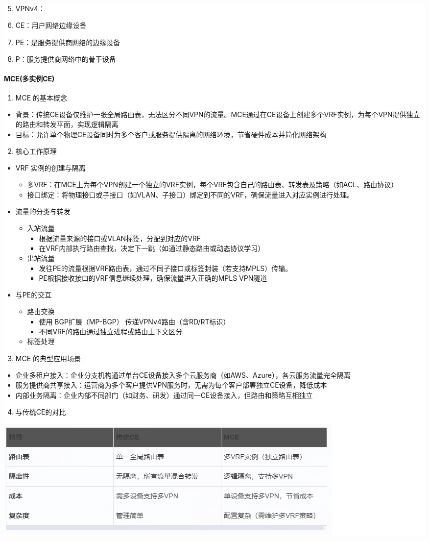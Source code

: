 5. VPNv4：

6. CE：用户网络边缘设备

7. PE：是服务提供商网络的边缘设备

8. P：服务提供商网络中的骨干设备

#### MCE(多实例CE)  

1. MCE 的基本概念

- 背景：传统CE设备仅维护一张全局路由表，无法区分不同VPN的流量。MCE通过在CE设备上创建多个VRF实例，为每个VPN提供独立的路由和转发平面，实现逻辑隔离
- 目标：允许单个物理CE设备同时为多个客户或服务提供隔离的网络环境，节省硬件成本并简化网络架构

2. 核心工作原理
   
- VRF 实例的创建与隔离
  - 多VRF：在MCE上为每个VPN创建一个独立的VRF实例，每个VRF包含自己的路由表、转发表及策略（如ACL、路由协议）
  - 接口绑定：将物理接口或子接口（如VLAN、子接口）绑定到不同的VRF，确保流量进入对应实例进行处理。

- 流量的分类与转发
  - 入站流量 
    - 根据流量来源的接口或VLAN标签，分配到对应的VRF
    - 在VRF内部执行路由查找，决定下一跳（如通过静态路由或动态协议学习）
  - 出站流量
    - 发往PE的流量根据VRF路由表，通过不同子接口或标签封装（若支持MPLS）传输。  
    - PE根据接收接口的VRF信息继续处理，确保流量进入正确的MPLS VPN隧道

- 与PE的交互
  - 路由交换
    - 使用 BGP扩展（MP-BGP） 传递VPNv4路由（含RD/RT标识）
    - 不同VRF的路由通过独立进程或路由上下文区分
  - 标签处理

3. MCE 的典型应用场景

- 企业多租户接入：企业分支机构通过单台CE设备接入多个云服务商（如AWS、Azure），各云服务流量完全隔离
- 服务提供商共享接入：运营商为多个客户提供VPN服务时，无需为每个客户部署独立CE设备，降低成本
- 内部业务隔离：企业内部不同部门（如财务、研发）通过同一CE设备接入，但路由和策略互相独立

4. 与传统CE的对比

![命令](../imgs/MPLS/MCE.png)
